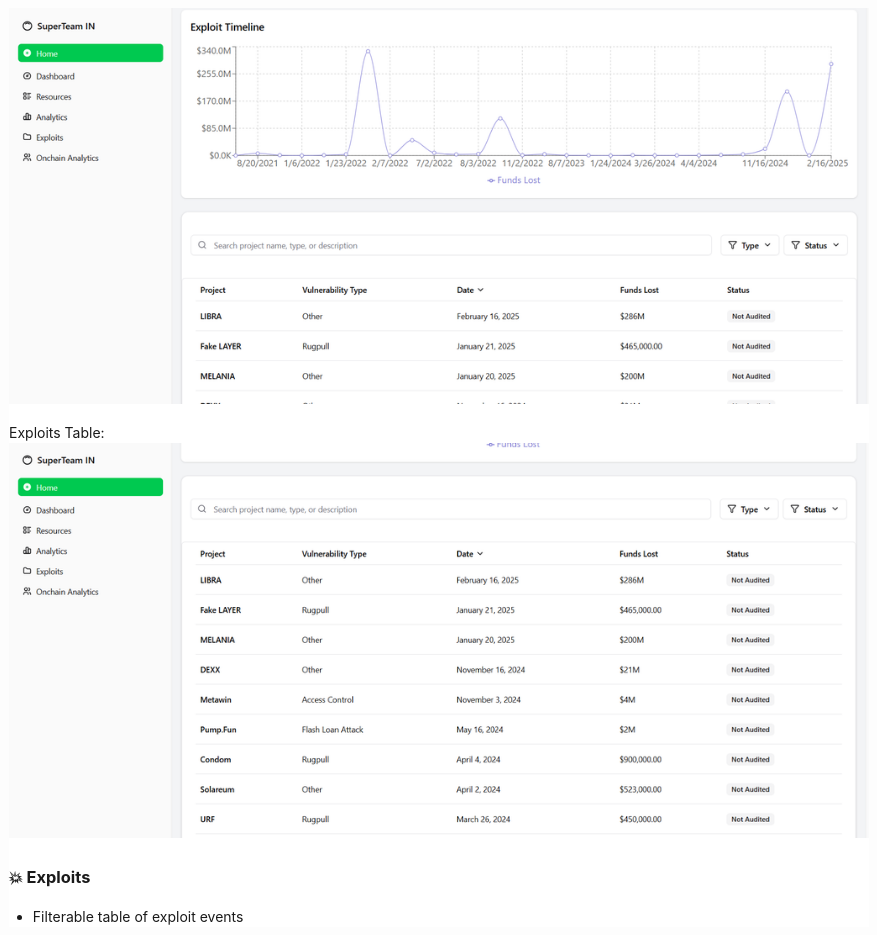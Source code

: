 ![Alt text](/public/9.png)

Exploits Table:
![Alt text](/public/10.png)

### 💥 Exploits

- Filterable table of exploit events

